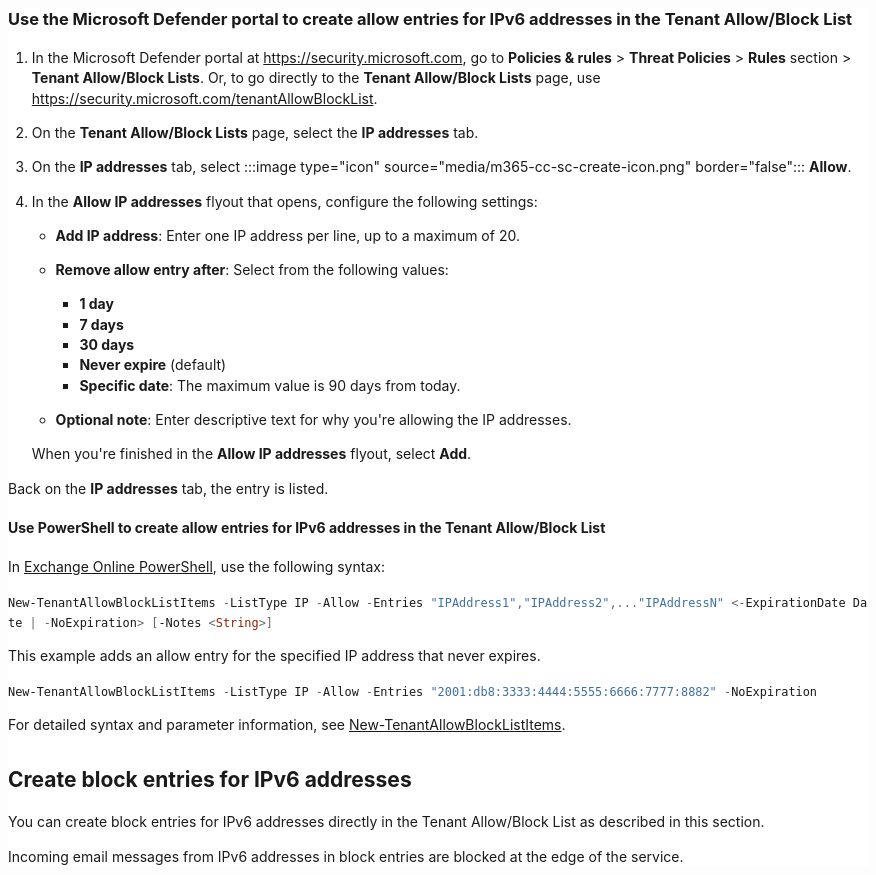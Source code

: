 ### Use the Microsoft Defender portal to create allow entries for IPv6 addresses in the Tenant Allow/Block List

1. In the Microsoft Defender portal at <https://security.microsoft.com>, go to **Policies & rules** \> **Threat Policies** \> **Rules** section \> **Tenant Allow/Block Lists**. Or, to go directly to the **Tenant Allow/Block Lists** page, use <https://security.microsoft.com/tenantAllowBlockList>.

2. On the **Tenant Allow/Block Lists** page, select the **IP addresses** tab.

3. On the **IP addresses** tab, select :::image type="icon" source="media/m365-cc-sc-create-icon.png" border="false"::: **Allow**.

4. In the **Allow IP addresses** flyout that opens, configure the following settings:

   - **Add IP address**: Enter one IP address per line, up to a maximum of 20.

   - **Remove allow entry after**: Select from the following values:
     - **1 day**
     - **7 days**
     - **30 days**
     - **Never expire** (default)
     - **Specific date**: The maximum value is 90 days from today.

   - **Optional note**: Enter descriptive text for why you're allowing the IP addresses.

   When you're finished in the **Allow IP addresses** flyout, select **Add**.

Back on the **IP addresses** tab, the entry is listed.

#### Use PowerShell to create allow entries for IPv6 addresses in the Tenant Allow/Block List

In [Exchange Online PowerShell](/powershell/exchange/connect-to-exchange-online-powershell), use the following syntax:

```powershell
New-TenantAllowBlockListItems -ListType IP -Allow -Entries "IPAddress1","IPAddress2",..."IPAddressN" <-ExpirationDate Date | -NoExpiration> [-Notes <String>]
```

This example adds an allow entry for the specified IP address that never expires.

```powershell
New-TenantAllowBlockListItems -ListType IP -Allow -Entries "2001:db8:3333:4444:5555:6666:7777:8882" -NoExpiration
```

For detailed syntax and parameter information, see [New-TenantAllowBlockListItems](/powershell/module/exchange/new-tenantallowblocklistitems).

## Create block entries for IPv6 addresses

You can create block entries for IPv6 addresses directly in the Tenant Allow/Block List as described in this section.

Incoming email messages from IPv6 addresses in block entries are blocked at the edge of the service.
